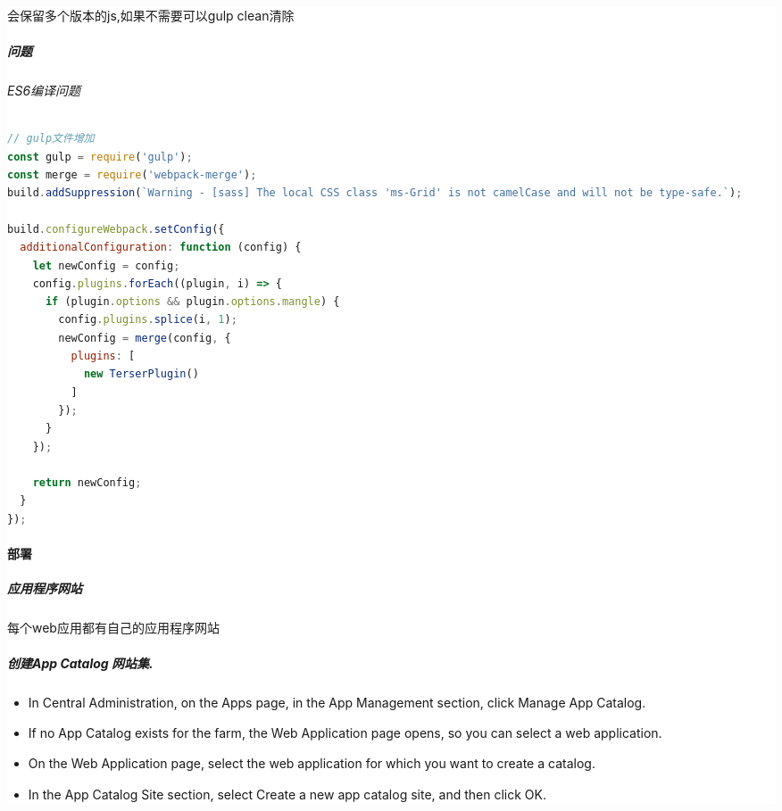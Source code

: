 会保留多个版本的js,如果不需要可以gulp clean清除



##### 问题

###### ES6编译问题

```js
// gulp文件增加
const gulp = require('gulp');
const merge = require('webpack-merge');
build.addSuppression(`Warning - [sass] The local CSS class 'ms-Grid' is not camelCase and will not be type-safe.`);

build.configureWebpack.setConfig({
  additionalConfiguration: function (config) {
    let newConfig = config;
    config.plugins.forEach((plugin, i) => {
      if (plugin.options && plugin.options.mangle) {
        config.plugins.splice(i, 1);
        newConfig = merge(config, {
          plugins: [
            new TerserPlugin()
          ]
        });
      }
    });

    return newConfig;
  }
});
```





#### 部署

##### 应用程序网站

每个web应用都有自己的应用程序网站



##### 创建App Catalog 网站集.

- In Central Administration, on the Apps page, in the App Management section, click Manage App Catalog.

- If no App Catalog exists for the farm, the Web Application page opens, so you can select a web application.

- On the Web Application page, select the web application for which you want to create a catalog.

- In the App Catalog Site section, select Create a new app catalog site, and then click OK.

